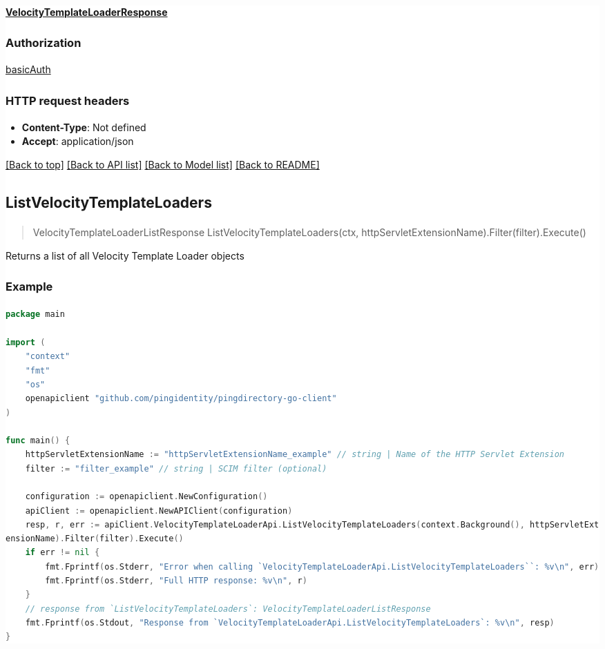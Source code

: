 [**VelocityTemplateLoaderResponse**](VelocityTemplateLoaderResponse.md)

### Authorization

[basicAuth](../README.md#basicAuth)

### HTTP request headers

- **Content-Type**: Not defined
- **Accept**: application/json

[[Back to top]](#) [[Back to API list]](../README.md#documentation-for-api-endpoints)
[[Back to Model list]](../README.md#documentation-for-models)
[[Back to README]](../README.md)


## ListVelocityTemplateLoaders

> VelocityTemplateLoaderListResponse ListVelocityTemplateLoaders(ctx, httpServletExtensionName).Filter(filter).Execute()

Returns a list of all Velocity Template Loader objects

### Example

```go
package main

import (
    "context"
    "fmt"
    "os"
    openapiclient "github.com/pingidentity/pingdirectory-go-client"
)

func main() {
    httpServletExtensionName := "httpServletExtensionName_example" // string | Name of the HTTP Servlet Extension
    filter := "filter_example" // string | SCIM filter (optional)

    configuration := openapiclient.NewConfiguration()
    apiClient := openapiclient.NewAPIClient(configuration)
    resp, r, err := apiClient.VelocityTemplateLoaderApi.ListVelocityTemplateLoaders(context.Background(), httpServletExtensionName).Filter(filter).Execute()
    if err != nil {
        fmt.Fprintf(os.Stderr, "Error when calling `VelocityTemplateLoaderApi.ListVelocityTemplateLoaders``: %v\n", err)
        fmt.Fprintf(os.Stderr, "Full HTTP response: %v\n", r)
    }
    // response from `ListVelocityTemplateLoaders`: VelocityTemplateLoaderListResponse
    fmt.Fprintf(os.Stdout, "Response from `VelocityTemplateLoaderApi.ListVelocityTemplateLoaders`: %v\n", resp)
}
```
